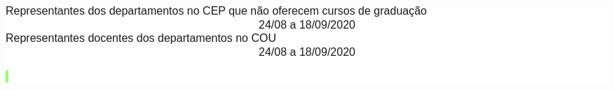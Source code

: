   </td>
 </tr>
 <tr style='mso-yfti-irow:3'>
  <td width=397 valign=top style='width:297.7pt;border-top:none;border-left:
  solid black 1.0pt;border-bottom:solid black 1.0pt;border-right:none;
  mso-border-top-alt:solid black .5pt;mso-border-top-alt:solid black .5pt;
  mso-border-left-alt:solid black .5pt;mso-border-bottom-alt:solid black .5pt;
  padding:0cm 5.4pt 0cm 5.4pt'>
  <p class=MsoNormal style='margin-top:2.0pt;margin-right:0cm;margin-bottom:
  2.0pt;margin-left:0cm;line-height:106%'><span style='font-size:12.0pt;
  line-height:106%;font-family:"Arial","sans-serif";mso-fareast-font-family:
  Calibri;mso-bidi-font-family:"Times New Roman";mso-fareast-language:ZH-CN'>Representantes
  dos departamentos no CEP que não oferecem cursos de graduação</span><span
  style='font-size:12.0pt;line-height:106%;font-family:"Arial","sans-serif";
  mso-fareast-font-family:Calibri;mso-fareast-language:ZH-CN'><o:p></o:p></span></p>
  </td>
  <td width=216 valign=top style='width:161.75pt;border:solid black 1.0pt;
  border-top:none;mso-border-top-alt:solid black .5pt;mso-border-alt:solid black .5pt;
  padding:0cm 5.4pt 0cm 5.4pt'>
  <p class=MsoNormal align=center style='margin-top:2.0pt;margin-right:0cm;
  margin-bottom:2.0pt;margin-left:0cm;text-align:center;line-height:106%'><span
  style='font-size:12.0pt;line-height:106%;font-family:"Arial","sans-serif";
  mso-fareast-font-family:Calibri;mso-fareast-language:ZH-CN'>24/08 a
  18/09/2020<o:p></o:p></span></p>
  </td>
 </tr>
 <tr style='mso-yfti-irow:4;mso-yfti-lastrow:yes'>
  <td width=397 valign=top style='width:297.7pt;border-top:none;border-left:
  solid black 1.0pt;border-bottom:solid black 1.0pt;border-right:none;
  mso-border-top-alt:solid black .5pt;mso-border-top-alt:solid black .5pt;
  mso-border-left-alt:solid black .5pt;mso-border-bottom-alt:solid black .5pt;
  padding:0cm 5.4pt 0cm 5.4pt'>
  <p class=MsoNormal style='margin-top:2.0pt;margin-right:0cm;margin-bottom:
  2.0pt;margin-left:0cm;line-height:106%'><span style='font-size:12.0pt;
  line-height:106%;font-family:"Arial","sans-serif";mso-fareast-font-family:
  Calibri;mso-fareast-language:ZH-CN'>Representantes docentes dos departamentos
  no COU<o:p></o:p></span></p>
  </td>
  <td width=216 valign=top style='width:161.75pt;border:solid black 1.0pt;
  border-top:none;mso-border-top-alt:solid black .5pt;mso-border-alt:solid black .5pt;
  padding:0cm 5.4pt 0cm 5.4pt'>
  <p class=MsoNormal align=center style='margin-top:2.0pt;margin-right:0cm;
  margin-bottom:2.0pt;margin-left:0cm;text-align:center;line-height:106%'><span
  style='font-size:12.0pt;line-height:106%;font-family:"Arial","sans-serif";
  mso-fareast-font-family:Calibri;mso-fareast-language:ZH-CN'>24/08 a
  18/09/2020<o:p></o:p></span></p>
  </td>
 </tr>
</table>

<p class=MsoNormal style='text-align:justify'><b><span style='font-size:12.0pt;
font-family:"Arial","sans-serif";mso-fareast-font-family:Calibri;background:
#99FF66;mso-fareast-language:ZH-CN'><o:p>&nbsp;</o:p></span></b></p>

